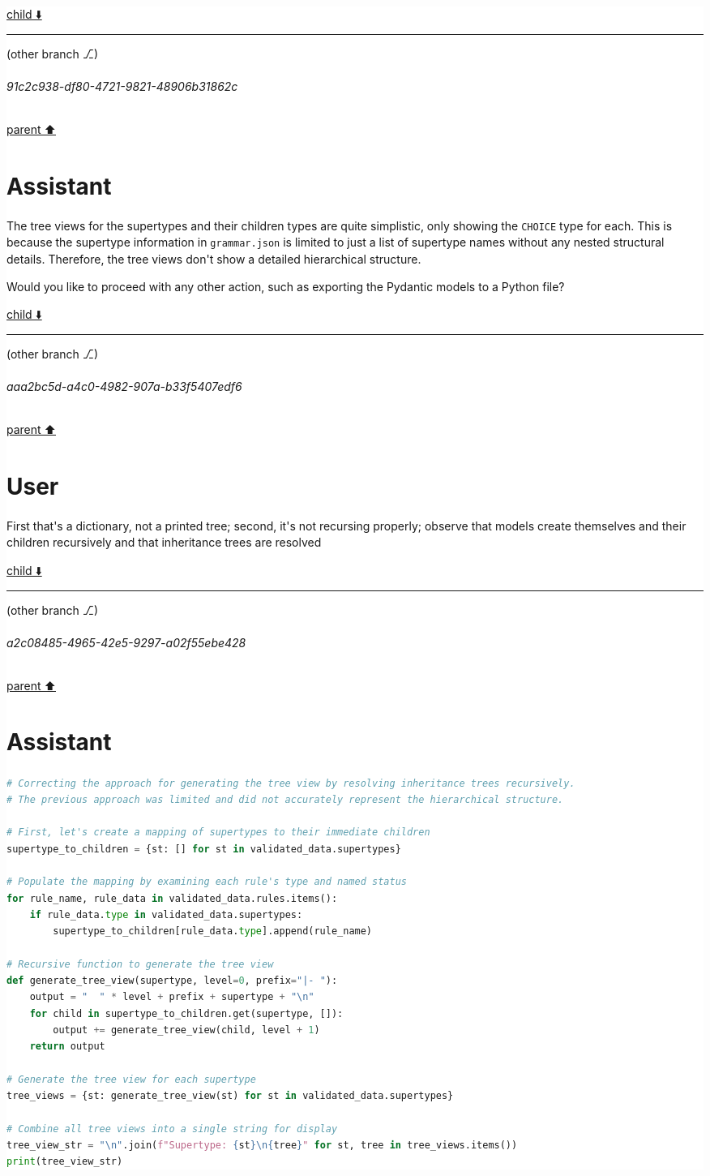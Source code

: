 [child ⬇️](#91c2c938-df80-4721-9821-48906b31862c)

---

(other branch ⎇)
###### 91c2c938-df80-4721-9821-48906b31862c
[parent ⬆️](#06d698da-0d98-48ba-8744-ea08aeb456a5)
# Assistant

The tree views for the supertypes and their children types are quite simplistic, only showing the `CHOICE` type for each. This is because the supertype information in `grammar.json` is limited to just a list of supertype names without any nested structural details. Therefore, the tree views don't show a detailed hierarchical structure.

Would you like to proceed with any other action, such as exporting the Pydantic models to a Python file?

[child ⬇️](#aaa2bc5d-a4c0-4982-907a-b33f5407edf6)

---

(other branch ⎇)
###### aaa2bc5d-a4c0-4982-907a-b33f5407edf6
[parent ⬆️](#91c2c938-df80-4721-9821-48906b31862c)
# User

First that's a dictionary, not a printed tree; second, it's not recursing properly; observe that models create themselves and their children recursively and that inheritance trees are resolved

[child ⬇️](#a2c08485-4965-42e5-9297-a02f55ebe428)

---

(other branch ⎇)
###### a2c08485-4965-42e5-9297-a02f55ebe428
[parent ⬆️](#aaa2bc5d-a4c0-4982-907a-b33f5407edf6)
# Assistant

```python
# Correcting the approach for generating the tree view by resolving inheritance trees recursively.
# The previous approach was limited and did not accurately represent the hierarchical structure.

# First, let's create a mapping of supertypes to their immediate children
supertype_to_children = {st: [] for st in validated_data.supertypes}

# Populate the mapping by examining each rule's type and named status
for rule_name, rule_data in validated_data.rules.items():
    if rule_data.type in validated_data.supertypes:
        supertype_to_children[rule_data.type].append(rule_name)

# Recursive function to generate the tree view
def generate_tree_view(supertype, level=0, prefix="|- "):
    output = "  " * level + prefix + supertype + "\n"
    for child in supertype_to_children.get(supertype, []):
        output += generate_tree_view(child, level + 1)
    return output

# Generate the tree view for each supertype
tree_views = {st: generate_tree_view(st) for st in validated_data.supertypes}

# Combine all tree views into a single string for display
tree_view_str = "\n".join(f"Supertype: {st}\n{tree}" for st, tree in tree_views.items())
print(tree_view_str)
```